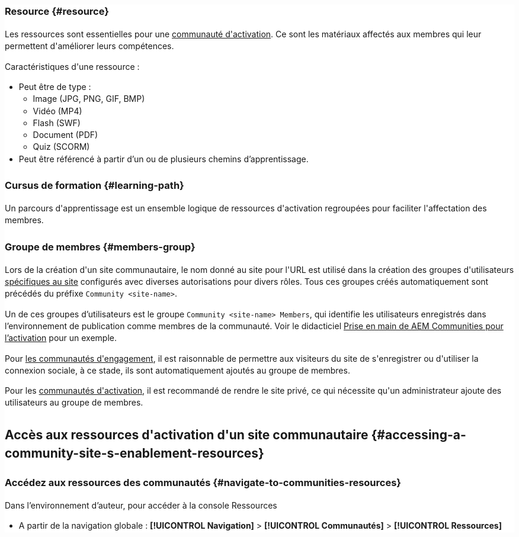 ### Resource {#resource}

Les ressources sont essentielles pour une [communauté d&#39;activation](overview.md#enablement-community). Ce sont les matériaux affectés aux membres qui leur permettent d&#39;améliorer leurs compétences.

Caractéristiques d&#39;une ressource :

* Peut être de type :
   * Image (JPG, PNG, GIF, BMP)
   * Vidéo (MP4)
   * Flash (SWF)
   * Document (PDF)
   * Quiz (SCORM)
* Peut être référencé à partir d’un ou de plusieurs chemins d’apprentissage.

### Cursus de formation {#learning-path}

Un parcours d&#39;apprentissage est un ensemble logique de ressources d&#39;activation regroupées pour faciliter l&#39;affectation des membres.

### Groupe de membres {#members-group}

Lors de la création d&#39;un site communautaire, le nom donné au site pour l&#39;URL est utilisé dans la création des groupes d&#39;utilisateurs [spécifiques au site](users.md) configurés avec diverses autorisations pour divers rôles. Tous ces groupes créés automatiquement sont précédés du préfixe `Community <site-name>`.

Un de ces groupes d’utilisateurs est le groupe `Community <site-name> Members`, qui identifie les utilisateurs enregistrés dans l’environnement de publication comme membres de la communauté. Voir le didacticiel [Prise en main de AEM Communities pour l’activation](getting-started-enablement.md) pour un exemple.

Pour [les communautés d&#39;engagement](overview.md#egagementcommunity), il est raisonnable de permettre aux visiteurs du site de s&#39;enregistrer ou d&#39;utiliser la connexion sociale, à ce stade, ils sont automatiquement ajoutés au groupe de membres.

Pour les [communautés d&#39;activation](overview.md#enablement-community), il est recommandé de rendre le site privé, ce qui nécessite qu&#39;un administrateur ajoute des utilisateurs au groupe de membres.

## Accès aux ressources d&#39;activation d&#39;un site communautaire {#accessing-a-community-site-s-enablement-resources}

### Accédez aux ressources des communautés {#navigate-to-communities-resources}

Dans l’environnement d’auteur, pour accéder à la console Ressources

* A partir de la navigation globale : **[!UICONTROL Navigation]** > **[!UICONTROL Communautés]** > **[!UICONTROL Ressources]**
